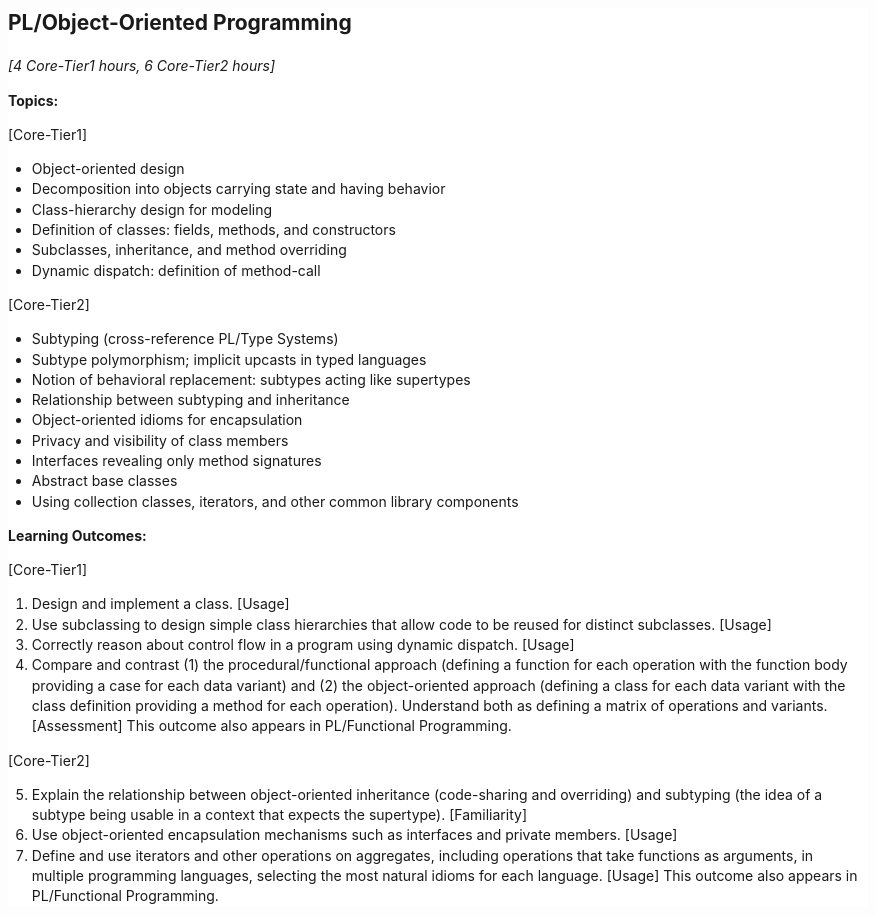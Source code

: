 

## PL/Object-Oriented Programming
*[4 Core-Tier1 hours, 6 Core-Tier2 hours]*

**Topics:**

[Core-Tier1]

* Object-oriented design
 * Decomposition into objects carrying state and having behavior
 * Class-hierarchy design for modeling
* Definition of classes: fields, methods, and constructors
* Subclasses, inheritance, and method overriding
* Dynamic dispatch: definition of method-call

[Core-Tier2]

* Subtyping (cross-reference PL/Type Systems)
 * Subtype polymorphism; implicit upcasts in typed languages
 * Notion of behavioral replacement: subtypes acting like supertypes
 * Relationship between subtyping and inheritance
* Object-oriented idioms for encapsulation
 * Privacy and visibility of class members
 * Interfaces revealing only method signatures
 * Abstract base classes
* Using collection classes, iterators, and other common library components

**Learning Outcomes:**

[Core-Tier1]

1. Design and implement a class. [Usage]
2. Use subclassing to design simple class hierarchies that allow code to be reused for distinct subclasses.
[Usage]
3. Correctly reason about control flow in a program using dynamic dispatch. [Usage]
4. Compare and contrast (1) the procedural/functional approach (defining a function for each operation with
the function body providing a case for each data variant) and (2) the object-oriented approach (defining a
class for each data variant with the class definition providing a method for each operation). Understand
both as defining a matrix of operations and variants. [Assessment] This outcome also appears in
PL/Functional Programming.

[Core-Tier2]

5. Explain the relationship between object-oriented inheritance (code-sharing and overriding) and subtyping
(the idea of a subtype being usable in a context that expects the supertype). [Familiarity]
6. Use object-oriented encapsulation mechanisms such as interfaces and private members. [Usage]
7. Define and use iterators and other operations on aggregates, including operations that take functions as
arguments, in multiple programming languages, selecting the most natural idioms for each language.
[Usage] This outcome also appears in PL/Functional Programming.
